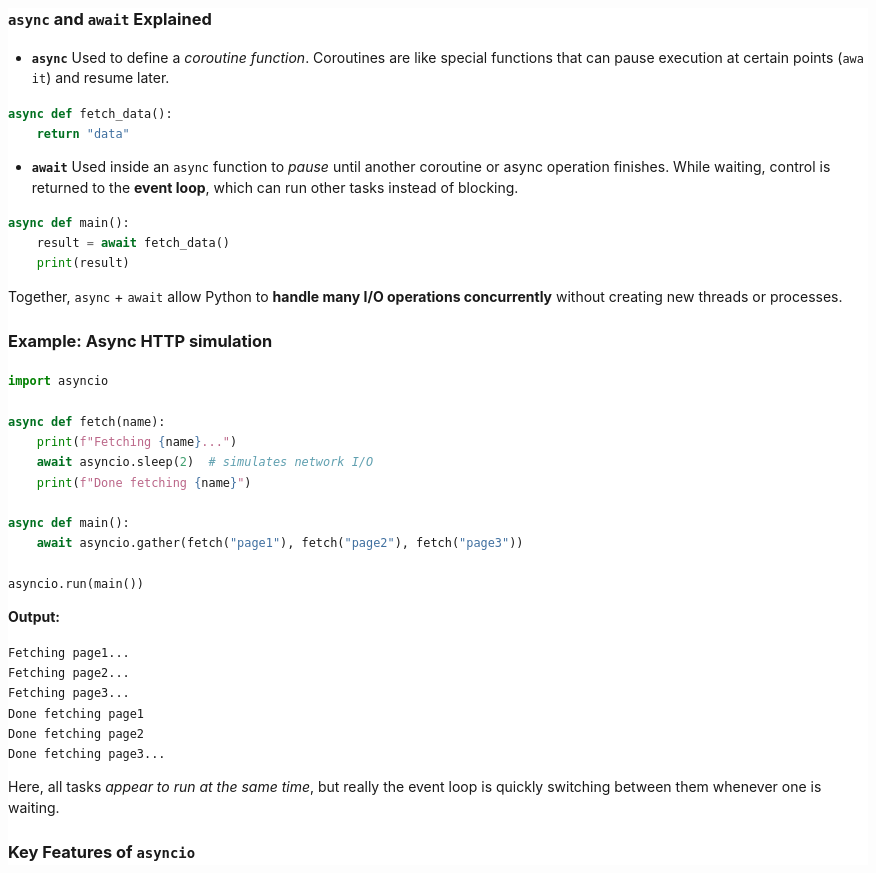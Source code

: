 ### `async` and `await` Explained

* **`async`**
  Used to define a *coroutine function*. Coroutines are like special functions that can pause execution at certain points (`await`) and resume later.

```python
async def fetch_data():
    return "data"
```

* **`await`**
  Used inside an `async` function to *pause* until another coroutine or async operation finishes.
  While waiting, control is returned to the **event loop**, which can run other tasks instead of blocking.

```python
async def main():
    result = await fetch_data()
    print(result)
```

Together, `async` + `await` allow Python to **handle many I/O operations concurrently** without creating new threads or processes.

### Example: Async HTTP simulation

```python
import asyncio

async def fetch(name):
    print(f"Fetching {name}...")
    await asyncio.sleep(2)  # simulates network I/O
    print(f"Done fetching {name}")

async def main():
    await asyncio.gather(fetch("page1"), fetch("page2"), fetch("page3"))

asyncio.run(main())
```

**Output:**

```bash
Fetching page1...
Fetching page2...
Fetching page3...
Done fetching page1
Done fetching page2
Done fetching page3...
```

Here, all tasks *appear to run at the same time*, but really the event loop is quickly switching between them whenever one is waiting.

### Key Features of `asyncio`

